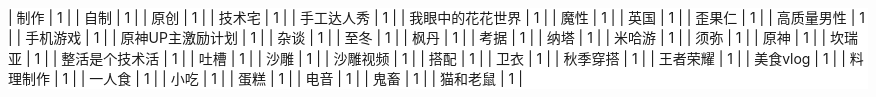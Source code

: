 | 制作 | 1 |
| 自制 | 1 |
| 原创 | 1 |
| 技术宅 | 1 |
| 手工达人秀 | 1 |
| 我眼中的花花世界 | 1 |
| 魔性 | 1 |
| 英国 | 1 |
| 歪果仁 | 1 |
| 高质量男性 | 1 |
| 手机游戏 | 1 |
| 原神UP主激励计划 | 1 |
| 杂谈 | 1 |
| 至冬 | 1 |
| 枫丹 | 1 |
| 考据 | 1 |
| 纳塔 | 1 |
| 米哈游 | 1 |
| 须弥 | 1 |
| 原神 | 1 |
| 坎瑞亚 | 1 |
| 整活是个技术活 | 1 |
| 吐槽 | 1 |
| 沙雕 | 1 |
| 沙雕视频 | 1 |
| 搭配 | 1 |
| 卫衣 | 1 |
| 秋季穿搭 | 1 |
| 王者荣耀 | 1 |
| 美食vlog | 1 |
| 料理制作 | 1 |
| 一人食 | 1 |
| 小吃 | 1 |
| 蛋糕 | 1 |
| 电音 | 1 |
| 鬼畜 | 1 |
| 猫和老鼠 | 1 |